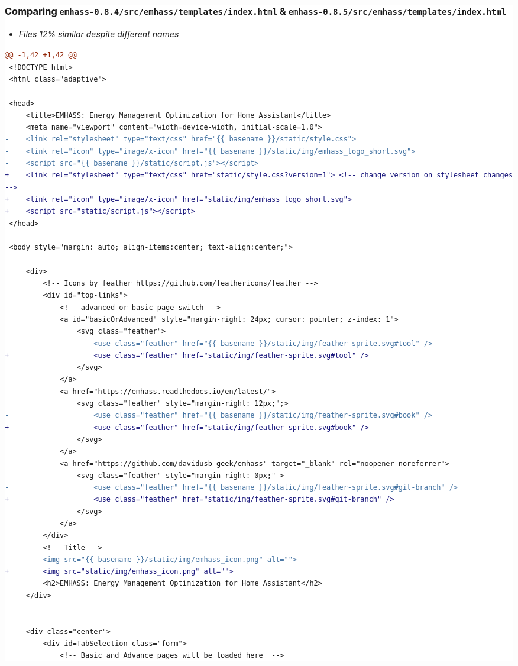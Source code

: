 ### Comparing `emhass-0.8.4/src/emhass/templates/index.html` & `emhass-0.8.5/src/emhass/templates/index.html`

 * *Files 12% similar despite different names*

```diff
@@ -1,42 +1,42 @@
 <!DOCTYPE html>
 <html class="adaptive">
 
 <head>
     <title>EMHASS: Energy Management Optimization for Home Assistant</title>
     <meta name="viewport" content="width=device-width, initial-scale=1.0">
-    <link rel="stylesheet" type="text/css" href="{{ basename }}/static/style.css">
-    <link rel="icon" type="image/x-icon" href="{{ basename }}/static/img/emhass_logo_short.svg">
-    <script src="{{ basename }}/static/script.js"></script>
+    <link rel="stylesheet" type="text/css" href="static/style.css?version=1"> <!-- change version on stylesheet changes  -->
+    <link rel="icon" type="image/x-icon" href="static/img/emhass_logo_short.svg">
+    <script src="static/script.js"></script>
 </head>
 
 <body style="margin: auto; align-items:center; text-align:center;">
 
     <div>
         <!-- Icons by feather https://github.com/feathericons/feather -->
         <div id="top-links">
             <!-- advanced or basic page switch -->
             <a id="basicOrAdvanced" style="margin-right: 24px; cursor: pointer; z-index: 1">
                 <svg class="feather">
-                    <use class="feather" href="{{ basename }}/static/img/feather-sprite.svg#tool" />
+                    <use class="feather" href="static/img/feather-sprite.svg#tool" />
                 </svg>
             </a>
             <a href="https://emhass.readthedocs.io/en/latest/">
                 <svg class="feather" style="margin-right: 12px;";>
-                    <use class="feather" href="{{ basename }}/static/img/feather-sprite.svg#book" />
+                    <use class="feather" href="static/img/feather-sprite.svg#book" />
                 </svg>
             </a>
             <a href="https://github.com/davidusb-geek/emhass" target="_blank" rel="noopener noreferrer">
                 <svg class="feather" style="margin-right: 0px;" >
-                    <use class="feather" href="{{ basename }}/static/img/feather-sprite.svg#git-branch" />
+                    <use class="feather" href="static/img/feather-sprite.svg#git-branch" />
                 </svg>
             </a>
         </div>
         <!-- Title -->
-        <img src="{{ basename }}/static/img/emhass_icon.png" alt="">
+        <img src="static/img/emhass_icon.png" alt="">
         <h2>EMHASS: Energy Management Optimization for Home Assistant</h2>
     </div>
 
 
     <div class="center">
         <div id=TabSelection class="form">
             <!-- Basic and Advance pages will be loaded here  -->
```
